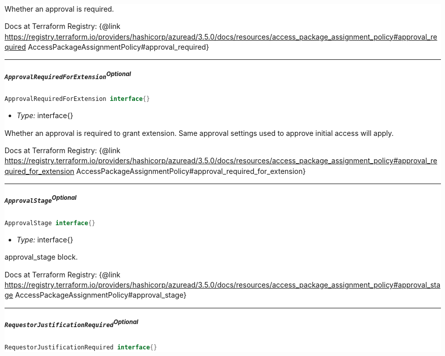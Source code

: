 Whether an approval is required.

Docs at Terraform Registry: {@link https://registry.terraform.io/providers/hashicorp/azuread/3.5.0/docs/resources/access_package_assignment_policy#approval_required AccessPackageAssignmentPolicy#approval_required}

---

##### `ApprovalRequiredForExtension`<sup>Optional</sup> <a name="ApprovalRequiredForExtension" id="@cdktf/provider-azuread.accessPackageAssignmentPolicy.AccessPackageAssignmentPolicyApprovalSettings.property.approvalRequiredForExtension"></a>

```go
ApprovalRequiredForExtension interface{}
```

- *Type:* interface{}

Whether an approval is required to grant extension. Same approval settings used to approve initial access will apply.

Docs at Terraform Registry: {@link https://registry.terraform.io/providers/hashicorp/azuread/3.5.0/docs/resources/access_package_assignment_policy#approval_required_for_extension AccessPackageAssignmentPolicy#approval_required_for_extension}

---

##### `ApprovalStage`<sup>Optional</sup> <a name="ApprovalStage" id="@cdktf/provider-azuread.accessPackageAssignmentPolicy.AccessPackageAssignmentPolicyApprovalSettings.property.approvalStage"></a>

```go
ApprovalStage interface{}
```

- *Type:* interface{}

approval_stage block.

Docs at Terraform Registry: {@link https://registry.terraform.io/providers/hashicorp/azuread/3.5.0/docs/resources/access_package_assignment_policy#approval_stage AccessPackageAssignmentPolicy#approval_stage}

---

##### `RequestorJustificationRequired`<sup>Optional</sup> <a name="RequestorJustificationRequired" id="@cdktf/provider-azuread.accessPackageAssignmentPolicy.AccessPackageAssignmentPolicyApprovalSettings.property.requestorJustificationRequired"></a>

```go
RequestorJustificationRequired interface{}
```
